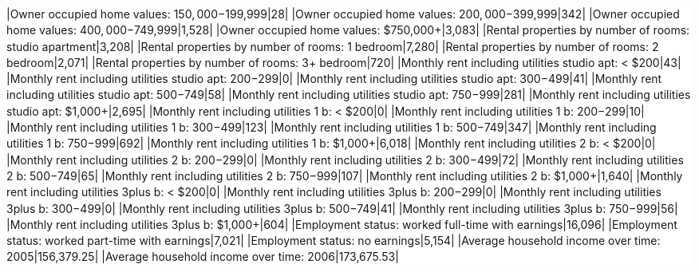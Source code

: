 |Owner occupied home values: $150,000-$199,999|28|
|Owner occupied home values: $200,000-$399,999|342|
|Owner occupied home values: $400,000-$749,999|1,528|
|Owner occupied home values: $750,000+|3,083|
|Rental properties by number of rooms: studio apartment|3,208|
|Rental properties by number of rooms: 1 bedroom|7,280|
|Rental properties by number of rooms: 2 bedroom|2,071|
|Rental properties by number of rooms: 3+ bedroom|720|
|Monthly rent including utilities studio apt: < $200|43|
|Monthly rent including utilities studio apt: $200-$299|0|
|Monthly rent including utilities studio apt: $300-$499|41|
|Monthly rent including utilities studio apt: $500-$749|58|
|Monthly rent including utilities studio apt: $750-$999|281|
|Monthly rent including utilities studio apt: $1,000+|2,695|
|Monthly rent including utilities 1 b: < $200|0|
|Monthly rent including utilities 1 b: $200-$299|10|
|Monthly rent including utilities 1 b: $300-$499|123|
|Monthly rent including utilities 1 b: $500-$749|347|
|Monthly rent including utilities 1 b: $750-$999|692|
|Monthly rent including utilities 1 b: $1,000+|6,018|
|Monthly rent including utilities 2 b: < $200|0|
|Monthly rent including utilities 2 b: $200-$299|0|
|Monthly rent including utilities 2 b: $300-$499|72|
|Monthly rent including utilities 2 b: $500-$749|65|
|Monthly rent including utilities 2 b: $750-$999|107|
|Monthly rent including utilities 2 b: $1,000+|1,640|
|Monthly rent including utilities 3plus b: < $200|0|
|Monthly rent including utilities 3plus b: $200-$299|0|
|Monthly rent including utilities 3plus b: $300-$499|0|
|Monthly rent including utilities 3plus b: $500-$749|41|
|Monthly rent including utilities 3plus b: $750-$999|56|
|Monthly rent including utilities 3plus b: $1,000+|604|
|Employment status: worked full-time with earnings|16,096|
|Employment status: worked part-time with earnings|7,021|
|Employment status: no earnings|5,154|
|Average household income over time: 2005|156,379.25|
|Average household income over time: 2006|173,675.53|
